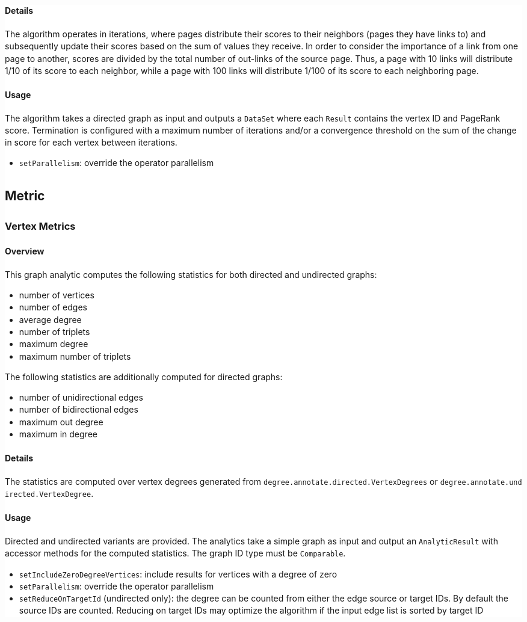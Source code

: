 #### Details
The algorithm operates in iterations, where pages distribute their scores to their neighbors (pages they have links to)
and subsequently update their scores based on the sum of values they receive. In order to consider the importance of a
link from one page to another, scores are divided by the total number of out-links of the source page. Thus, a page with
10 links will distribute 1/10 of its score to each neighbor, while a page with 100 links will distribute 1/100 of its
score to each neighboring page.

#### Usage
The algorithm takes a directed graph as input and outputs a `DataSet` where each `Result` contains the vertex ID and
PageRank score. Termination is configured with a maximum number of iterations and/or a convergence threshold
on the sum of the change in score for each vertex between iterations.

* `setParallelism`: override the operator parallelism

## Metric

### Vertex Metrics

#### Overview
This graph analytic computes the following statistics for both directed and undirected graphs:
- number of vertices
- number of edges
- average degree
- number of triplets
- maximum degree
- maximum number of triplets

The following statistics are additionally computed for directed graphs:
- number of unidirectional edges
- number of bidirectional edges
- maximum out degree
- maximum in degree

#### Details
The statistics are computed over vertex degrees generated from `degree.annotate.directed.VertexDegrees` or
`degree.annotate.undirected.VertexDegree`.

#### Usage
Directed and undirected variants are provided. The analytics take a simple graph as input and output an `AnalyticResult`
with accessor methods for the computed statistics. The graph ID type must be `Comparable`.

* `setIncludeZeroDegreeVertices`: include results for vertices with a degree of zero
* `setParallelism`: override the operator parallelism
* `setReduceOnTargetId` (undirected only): the degree can be counted from either the edge source or target IDs. By default the source IDs are counted. Reducing on target IDs may optimize the algorithm if the input edge list is sorted by target ID
